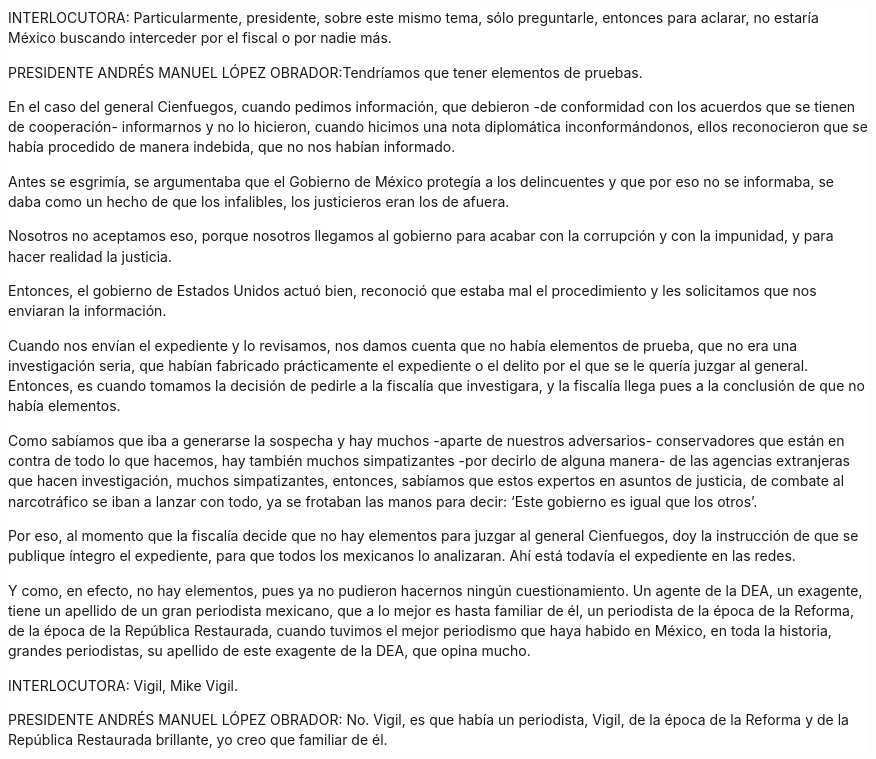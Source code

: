 INTERLOCUTORA: Particularmente, presidente, sobre este mismo tema, sólo
preguntarle, entonces para aclarar, no estaría México buscando interceder por
el fiscal o por nadie más.

PRESIDENTE ANDRÉS MANUEL LÓPEZ OBRADOR:Tendríamos que tener elementos de
pruebas.

En el caso del general Cienfuegos, cuando pedimos información, que debieron
-de conformidad con los acuerdos que se tienen de cooperación- informarnos y
no lo hicieron, cuando hicimos una nota diplomática inconformándonos, ellos
reconocieron que se había procedido de manera indebida, que no nos habían
informado.

Antes se esgrimía, se argumentaba que el Gobierno de México protegía a los
delincuentes y que por eso no se informaba, se daba como un hecho de que los
infalibles, los justicieros eran los de afuera.

Nosotros no aceptamos eso, porque nosotros llegamos al gobierno para acabar
con la corrupción y con la impunidad, y para hacer realidad la justicia.

Entonces, el gobierno de Estados Unidos actuó bien, reconoció que estaba mal
el procedimiento y les solicitamos que nos enviaran la información.

Cuando nos envían el expediente y lo revisamos, nos damos cuenta que no había
elementos de prueba, que no era una investigación seria, que habían fabricado
prácticamente el expediente o el delito por el que se le quería juzgar al
general. Entonces, es cuando tomamos la decisión de pedirle a la fiscalía que
investigara, y la fiscalía llega pues a la conclusión de que no había
elementos.

Como sabíamos que iba a generarse la sospecha y hay muchos -aparte de nuestros
adversarios- conservadores que están en contra de todo lo que hacemos, hay
también muchos simpatizantes -por decirlo de alguna manera- de las agencias
extranjeras que hacen investigación, muchos simpatizantes, entonces, sabíamos
que estos expertos en asuntos de justicia, de combate al narcotráfico se iban
a lanzar con todo, ya se frotaban las manos para decir: ‘Este gobierno es
igual que los otros’.

Por eso, al momento que la fiscalía decide que no hay elementos para juzgar al
general Cienfuegos, doy la instrucción de que se publique íntegro el
expediente, para que todos los mexicanos lo analizaran. Ahí está todavía el
expediente en las redes.

Y como, en efecto, no hay elementos, pues ya no pudieron hacernos ningún
cuestionamiento. Un agente de la DEA, un exagente, tiene un apellido de un
gran periodista mexicano, que a lo mejor es hasta familiar de él, un
periodista de la época de la Reforma, de la época de la República Restaurada,
cuando tuvimos el mejor periodismo que haya habido en México, en toda la
historia, grandes periodistas, su apellido de este exagente de la DEA, que
opina mucho.

INTERLOCUTORA: Vigil, Mike Vigil.

PRESIDENTE ANDRÉS MANUEL LÓPEZ OBRADOR: No. Vigil, es que había un periodista,
Vigil, de la época de la Reforma y de la República Restaurada brillante, yo
creo que familiar de él.
